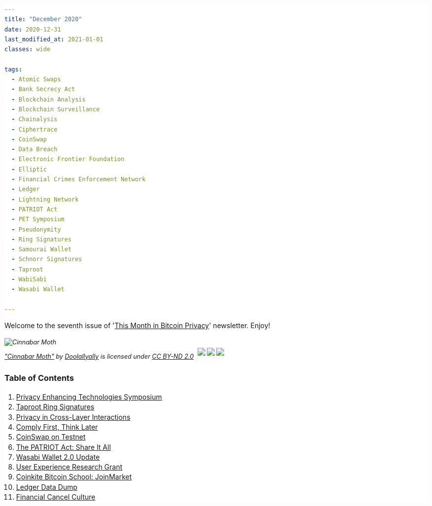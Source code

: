 ```yaml
---
title: "December 2020"
date: 2020-12-31
last_modified_at: 2021-01-01
classes: wide
  
tags:
  - Atomic Swaps
  - Bank Secrecy Act
  - Blockchain Analysis
  - Blockchain Surveillance
  - Chainalysis
  - Ciphertrace
  - CoinSwap
  - Data Breach
  - Electronic Frontier Foundation
  - Elliptic
  - Financial Crimes Enforcement Network
  - Ledger
  - Lightning Network
  - PATRIOT Act
  - PET Symposium
  - Pseudonymity
  - Ring Signatures
  - Samourai Wallet
  - Schnorr Signatures
  - Taproot
  - WabiSabi
  - Wasabi Wallet
  
---
```


Welcome to the seventh issue of '[This Month in Bitcoin Privacy](https://enegnei.github.io/This-Month-In-Bitcoin-Privacy/about/)' newsletter. Enjoy!

<p style="font-size: 0.9rem;font-style: italic;"><img style="display: block;" src="https://live.staticflickr.com/1829/41957616285_aa1aa95506_b.jpg" alt="Cinnabar Moth"><a href="https://www.flickr.com/photos/48542598@N07/41957616285">"Cinnabar Moth"</a><span> by <a href="https://www.flickr.com/photos/48542598@N07">Doolallyally</a></span> is licensed under <a href="https://creativecommons.org/licenses/by-nd/2.0/?ref=ccsearch&atype=html" style="margin-right: 5px;">CC BY-ND 2.0</a><a href="https://creativecommons.org/licenses/by-nd/2.0/?ref=ccsearch&atype=html" target="_blank" rel="noopener noreferrer" style="display: inline-block;white-space: none;margin-top: 2px;margin-left: 3px;height: 22px !important;"><img style="height: inherit;margin-right: 3px;display: inline-block;" src="https://search.creativecommons.org/static/img/cc_icon.svg?image_id=37f8be28-0e6b-47f3-80e7-7a2ff1a39658" /><img style="height: inherit;margin-right: 3px;display: inline-block;" src="https://search.creativecommons.org/static/img/cc-by_icon.svg" /><img style="height: inherit;margin-right: 3px;display: inline-block;" src="https://search.creativecommons.org/static/img/cc-nd_icon.svg" /></a></p>

### Table of Contents

1. [Privacy Enhancing Technologies Symposium](https://enegnei.github.io/This-Month-In-Bitcoin-Privacy/December_2020/#december-1st---privacy-enhancing-technologies-symposium)
2. [Taproot Ring Signatures](https://enegnei.github.io/This-Month-In-Bitcoin-Privacy/December_2020/#december-2nd---taproot-ring-signatures)
3. [Privacy in Cross-Layer Interactions](https://enegnei.github.io/This-Month-In-Bitcoin-Privacy/December_2020/#december-3rd---privacy-in-cross-layer-interactions)
4. [Comply First, Think Later](https://enegnei.github.io/This-Month-In-Bitcoin-Privacy/December_2020/#december-7th---comply-first-think-later)
5. [CoinSwap on Testnet](https://enegnei.github.io/This-Month-In-Bitcoin-Privacy/December_2020/#december-8th---coinswap-on-testnet)
6. [The PATRIOT Act: Share It All](https://enegnei.github.io/This-Month-In-Bitcoin-Privacy/December_2020/#december-10th---the-patriot-act-share-it-all)
7. [Wasabi Wallet 2.0 Update](https://enegnei.github.io/This-Month-In-Bitcoin-Privacy/December_2020/#december-12th---wasabi-wallet-20-update)
8. [User Experience Research Grant](https://enegnei.github.io/This-Month-In-Bitcoin-Privacy/December_2020/#december-14th---user-experience-research-grant)
9. [Coinkite Bitcoin School: JoinMarket](https://enegnei.github.io/This-Month-In-Bitcoin-Privacy/December_2020/#december-16th---coinkite-bitcoin-school-joinmarket)
10. [Ledger Data Dump](https://enegnei.github.io/This-Month-In-Bitcoin-Privacy/December_2020/#december-20th---ledger-data-dump)
11. [Financial Cancel Culture](https://enegnei.github.io/This-Month-In-Bitcoin-Privacy/December_2020/#december-21st---financial-cancel-culture)